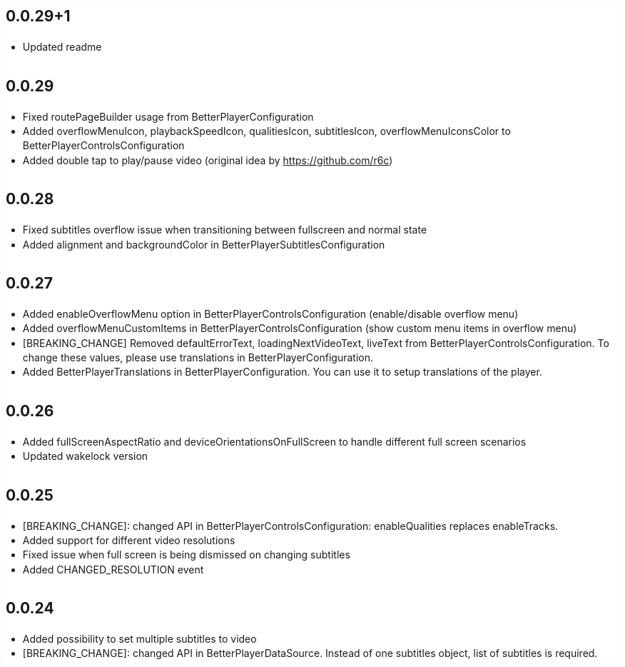 ## 0.0.29+1

* Updated readme

## 0.0.29

* Fixed routePageBuilder usage from BetterPlayerConfiguration
* Added overflowMenuIcon, playbackSpeedIcon, qualitiesIcon, subtitlesIcon, overflowMenuIconsColor to
  BetterPlayerControlsConfiguration
* Added double tap to play/pause video (original idea by https://github.com/r6c)

## 0.0.28

* Fixed subtitles overflow issue when transitioning between fullscreen and normal state
* Added alignment and backgroundColor in BetterPlayerSubtitlesConfiguration

## 0.0.27

* Added enableOverflowMenu option in BetterPlayerControlsConfiguration (enable/disable overflow
  menu)
* Added overflowMenuCustomItems in BetterPlayerControlsConfiguration (show custom menu items in
  overflow menu)
* [BREAKING_CHANGE] Removed defaultErrorText, loadingNextVideoText, liveText from
  BetterPlayerControlsConfiguration. To change these values, please use translations in
  BetterPlayerConfiguration.
* Added BetterPlayerTranslations in BetterPlayerConfiguration. You can use it to setup translations
  of the player.

## 0.0.26

* Added fullScreenAspectRatio and deviceOrientationsOnFullScreen to handle different full screen
  scenarios
* Updated wakelock version

## 0.0.25

* [BREAKING_CHANGE]: changed API in BetterPlayerControlsConfiguration: enableQualities replaces
  enableTracks.
* Added support for different video resolutions
* Fixed issue when full screen is being dismissed on changing subtitles
* Added CHANGED_RESOLUTION event

## 0.0.24

* Added possibility to set multiple subtitles to video
* [BREAKING_CHANGE]: changed API in BetterPlayerDataSource. Instead of one subtitles object, list of
  subtitles is required.
